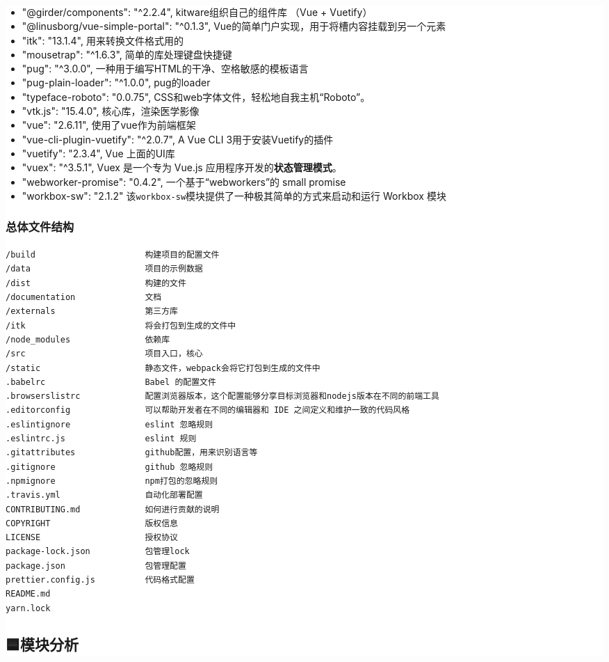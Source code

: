 - "@girder/components": "^2.2.4",                        kitware组织自己的组件库 （Vue + Vuetify）
-   "@linusborg/vue-simple-portal": "^0.1.3",      Vue的简单门户实现，用于将槽内容挂载到另一个元素
-   "itk": "13.1.4",                                                       用来转换文件格式用的
-   "mousetrap": "^1.6.3",                                        简单的库处理键盘快捷键
-   "pug": "^3.0.0",                                                     一种用于编写HTML的干净、空格敏感的模板语言
-   "pug-plain-loader": "^1.0.0",                              pug的loader
-   "typeface-roboto": "0.0.75",                               CSS和web字体文件，轻松地自我主机“Roboto”。
-   "vtk.js": "15.4.0",                                                   核心库，渲染医学影像
-   "vue": "2.6.11",                                                      使用了vue作为前端框架
-   "vue-cli-plugin-vuetify": "^2.0.7",                       A Vue CLI 3用于安装Vuetify的插件
-   "vuetify": "2.3.4",                                                  Vue 上面的UI库
-   "vuex": "^3.5.1",                                                    Vuex 是一个专为 Vue.js 应用程序开发的**状态管理模式**。
-   "webworker-promise": "0.4.2",                          一个基于“webworkers”的 small promise 
-   "workbox-sw": "2.1.2"                                          该`workbox-sw`模块提供了一种极其简单的方式来启动和运行 Workbox 模块

### 总体文件结构

```
/build                      构建项目的配置文件
/data						项目的示例数据
/dist						构建的文件
/documentation				文档
/externals					第三方库
/itk						将会打包到生成的文件中
/node_modules				依赖库
/src						项目入口，核心
/static						静态文件，webpack会将它打包到生成的文件中
.babelrc					Babel 的配置文件
.browserslistrc				配置浏览器版本，这个配置能够分享目标浏览器和nodejs版本在不同的前端工具
.editorconfig				可以帮助开发者在不同的编辑器和 IDE 之间定义和维护一致的代码风格
.eslintignore				eslint 忽略规则
.eslintrc.js				eslint 规则
.gitattributes			    github配置，用来识别语言等
.gitignore					github 忽略规则
.npmignore					npm打包的忽略规则
.travis.yml					自动化部署配置
CONTRIBUTING.md				如何进行贡献的说明
COPYRIGHT					版权信息
LICENSE						授权协议
package-lock.json			包管理lock
package.json				包管理配置
prettier.config.js			代码格式配置
README.md
yarn.lock
```



## 🟦模块分析
